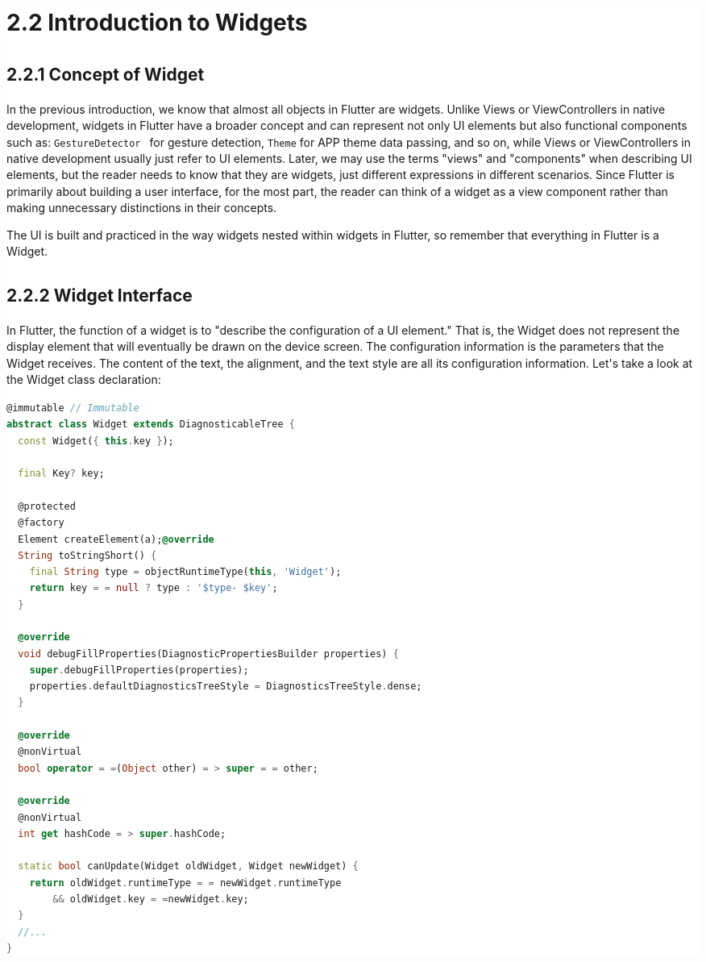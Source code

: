 # 2.2 Introduction to Widgets

## 2.2.1 Concept of Widget

In the previous introduction, we know that almost all objects in Flutter are widgets. Unlike Views or ViewControllers in native development, widgets in Flutter have a broader concept and can represent not only UI elements but also functional components such as: `GestureDetector ` for gesture detection, `Theme` for APP theme data passing, and so on, while Views or ViewControllers in native development usually just refer to UI elements. Later, we may use the terms "views" and "components" when describing UI elements, but the reader needs to know that they are widgets, just different expressions in different scenarios. Since Flutter is primarily about building a user interface, for the most part, the reader can think of a widget as a view component rather than making unnecessary distinctions in their concepts.

The UI is built and practiced in the way widgets nested within widgets in Flutter, so remember that everything in Flutter is a Widget.

## 2.2.2 Widget Interface

In Flutter, the function of a widget is to "describe the configuration of a UI element." That is, the Widget does not represent the display element that will eventually be drawn on the device screen. The configuration information is the parameters that the Widget receives. The content of the text, the alignment, and the text style are all its configuration information. Let's take a look at the Widget class declaration:

```dart
@immutable // Immutable
abstract class Widget extends DiagnosticableTree {
  const Widget({ this.key });

  final Key? key;

  @protected
  @factory
  Element createElement(a);@override
  String toStringShort() {
    final String type = objectRuntimeType(this, 'Widget');
    return key = = null ? type : '$type- $key';
  }

  @override
  void debugFillProperties(DiagnosticPropertiesBuilder properties) {
    super.debugFillProperties(properties);
    properties.defaultDiagnosticsTreeStyle = DiagnosticsTreeStyle.dense;
  }

  @override
  @nonVirtual
  bool operator = =(Object other) = > super = = other;

  @override
  @nonVirtual
  int get hashCode = > super.hashCode;

  static bool canUpdate(Widget oldWidget, Widget newWidget) {
    return oldWidget.runtimeType = = newWidget.runtimeType
        && oldWidget.key = =newWidget.key; 
  }
  //... 
}
```
